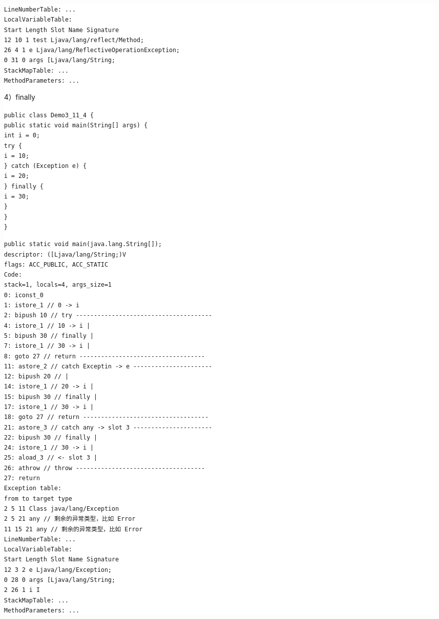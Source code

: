 ```
LineNumberTable: ...
LocalVariableTable:
Start Length Slot Name Signature
12 10 1 test Ljava/lang/reflect/Method;
26 4 1 e Ljava/lang/ReflectiveOperationException;
0 31 0 args [Ljava/lang/String;
StackMapTable: ...
MethodParameters: ...
```

4）finally

```
public class Demo3_11_4 {
public static void main(String[] args) {
int i = 0;
try {
i = 10;
} catch (Exception e) {
i = 20;
} finally {
i = 30;
}
}
}
```

```
public static void main(java.lang.String[]);
descriptor: ([Ljava/lang/String;)V
flags: ACC_PUBLIC, ACC_STATIC
Code:
stack=1, locals=4, args_size=1
0: iconst_0
1: istore_1 // 0 -> i
2: bipush 10 // try --------------------------------------
4: istore_1 // 10 -> i |
5: bipush 30 // finally |
7: istore_1 // 30 -> i |
8: goto 27 // return -----------------------------------
11: astore_2 // catch Exceptin -> e ----------------------
12: bipush 20 // |
14: istore_1 // 20 -> i |
15: bipush 30 // finally |
17: istore_1 // 30 -> i |
18: goto 27 // return -----------------------------------
21: astore_3 // catch any -> slot 3 ----------------------
22: bipush 30 // finally |
24: istore_1 // 30 -> i |
25: aload_3 // <- slot 3 |
26: athrow // throw ------------------------------------
27: return
Exception table:
from to target type
2 5 11 Class java/lang/Exception
2 5 21 any // 剩余的异常类型，比如 Error
11 15 21 any // 剩余的异常类型，比如 Error
LineNumberTable: ...
LocalVariableTable:
Start Length Slot Name Signature
12 3 2 e Ljava/lang/Exception;
0 28 0 args [Ljava/lang/String;
2 26 1 i I
StackMapTable: ...
MethodParameters: ...
```